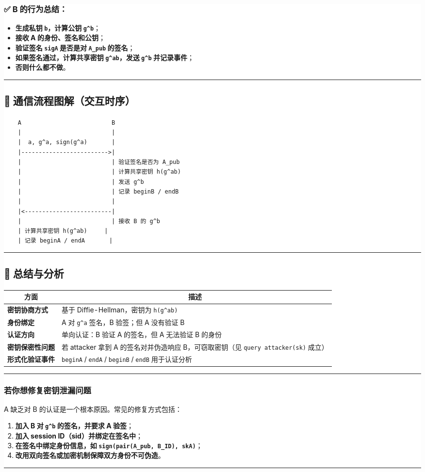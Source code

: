 ### ✅ B 的行为总结：

* **生成私钥 `b`，计算公钥 `g^b`**；
* **接收 A 的身份、签名和公钥**；
* **验证签名 `sigA` 是否是对 `A_pub` 的签名**；
* **如果签名通过，计算共享密钥 `g^ab`，发送 `g^b` 并记录事件**；
* **否则什么都不做**。

---

## 🔄 通信流程图解（交互时序）

```
    A                          B
    |                          |
    |  a, g^a, sign(g^a)       |
    |------------------------->|
    |                          | 验证签名是否为 A_pub
    |                          | 计算共享密钥 h(g^ab)
    |                          | 发送 g^b
    |                          | 记录 beginB / endB
    |                          |
    |<-------------------------|
    |                          | 接收 B 的 g^b
    | 计算共享密钥 h(g^ab)     |
    | 记录 beginA / endA       |
```

---

## 📌 总结与分析

| 方面          | 描述                                                           |
| ----------- | ------------------------------------------------------------ |
| **密钥协商方式**  | 基于 Diffie-Hellman，密钥为 `h(g^ab)`                              |
| **身份绑定**    | A 对 `g^a` 签名，B 验签；但 A 没有验证 B                                 |
| **认证方向**    | 单向认证：B 验证 A 的签名，但 A 无法验证 B 的身份                               |
| **密钥保密性问题** | 若 attacker 拿到 A 的签名对并伪造响应 B，可窃取密钥（见 `query attacker(sk)` 成立） |
| **形式化验证事件** | `beginA` / `endA` / `beginB` / `endB` 用于认证分析                 |

---

### 若你想修复密钥泄漏问题

A 缺乏对 B 的认证是一个根本原因。常见的修复方式包括：

1. **加入 B 对 `g^b` 的签名，并要求 A 验签**；
2. **加入 session ID（sid）并绑定在签名中**；
3. **在签名中绑定身份信息，如 `sign(pair(A_pub, B_ID), skA)`**；
4. **改用双向签名或加密机制保障双方身份不可伪造**。

---